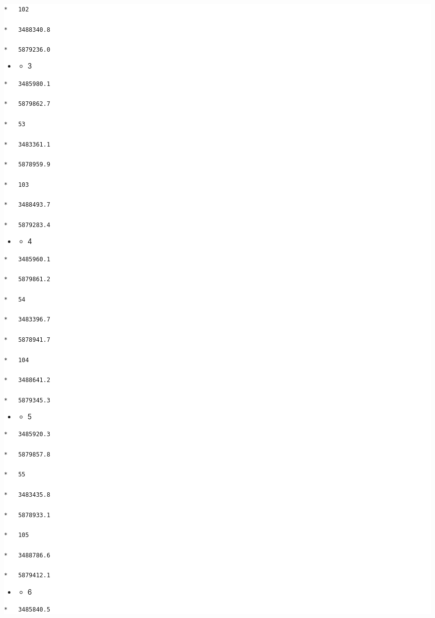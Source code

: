    *   102

    *   3488340.8

    *   5879236.0


*    *   3

    *   3485980.1

    *   5879862.7

    *   53

    *   3483361.1

    *   5878959.9

    *   103

    *   3488493.7

    *   5879283.4


*    *   4

    *   3485960.1

    *   5879861.2

    *   54

    *   3483396.7

    *   5878941.7

    *   104

    *   3488641.2

    *   5879345.3


*    *   5

    *   3485920.3

    *   5879857.8

    *   55

    *   3483435.8

    *   5878933.1

    *   105

    *   3488786.6

    *   5879412.1


*    *   6

    *   3485840.5
